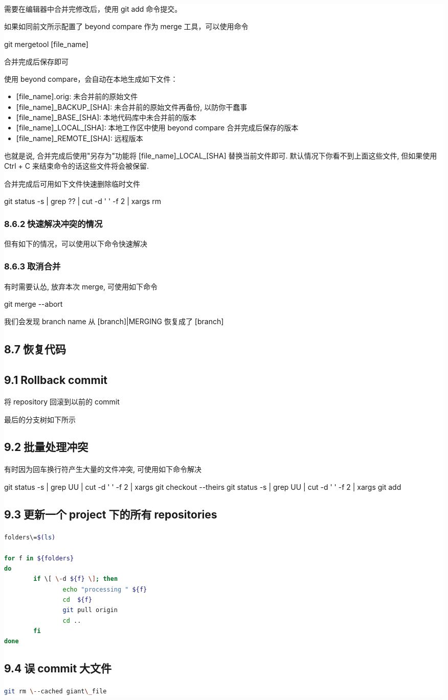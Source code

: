 需要在编辑器中合并完修改后，使用 git add 命令提交。

如果如同前文所示配置了 beyond compare 作为 merge 工具，可以使用命令

git mergetool \[file\_name\]

合并完成后保存即可

使用 beyond compare，会自动在本地生成如下文件：

-   \[file\_name\].orig: 未合并前的原始文件
-   \[file\_name\]\_BACKUP\_\[SHA\]: 未合并前的原始文件再备份, 以防你干蠢事
-   \[file\_name\]\_BASE\_\[SHA\]: 本地代码库中未合并前的版本
-   \[file\_name\]\_LOCAL\_\[SHA\]: 本地工作区中使用 beyond compare 合并完成后保存的版本
-   \[file\_name\]\_REMOTE\_\[SHA\]: 远程版本

也就是说, 合并完成后使用"另存为"功能将 \[file\_name\]\_LOCAL\_\[SHA\] 替换当前文件即可. 默认情况下你看不到上面这些文件, 但如果使用 Ctrl + C 来结束命令的话这些文件将会被保留.

合并完成后可用如下文件快速删除临时文件

git status \-s | grep ?? | cut \-d ' ' \-f 2 | xargs rm

### 8.6.2 快速解决冲突的情况

但有如下的情况，可以使用以下命令快速解决

### 8.6.3 取消合并

有时需要认怂, 放弃本次 merge, 可使用如下命令

git merge \--abort

我们会发现 branch name 从 \[branch\]|MERGING 恢复成了 \[branch\]

## 8.7 恢复代码

## 9.1 Rollback commit

将 repository 回滚到以前的 commit

最后的分支树如下所示

## 9.2 批量处理冲突

有时因为回车换行符产生大量的文件冲突, 可使用如下命令解决

git status \-s | grep UU | cut \-d ' ' \-f 2 | xargs git checkout \--theirs
git status \-s | grep UU | cut \-d ' ' \-f 2 | xargs git add 

## 9.3 更新一个 project 下的所有 repositories

```sh
folders\=$(ls)

for f in ${folders}
do
        if \[ \-d ${f} \]; then
                echo "processing " ${f}
                cd  ${f}
                git pull origin
                cd ..
        fi
done
```
## 9.4 误 commit 大文件
```sh
git rm \--cached giant\_file
```
